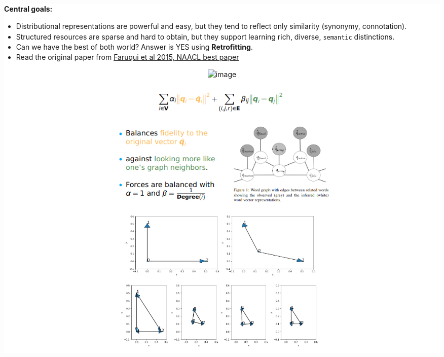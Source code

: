**Central goals:**

- Distributional representations are powerful and easy, but they tend to reflect only similarity (synonymy, connotation).
- Structured resources are sparse and hard to obtain, but they support learning rich, diverse, `semantic` distinctions.
- Can we have the best of both world? Answer is YES using **Retrofitting**.
- Read the original paper from [Faruqui et al 2015, NAACL best paper](https://www.aclweb.org/anthology/N15-1184/)

<center>
<img src="https://miro.medium.com/max/1280/0*QsBIIogEUALmMx8k.png" alt="image" height="200">
</center>


<center>
<img src="/assets/images/image_40_nlu_08.png" alt="image" width="450">
</center>


<center>
<img src="/assets/images/image_40_nlu_09.png" alt="image" width="400">
</center>


<center>
<img src="/assets/images/image_40_nlu_10.png" alt="image" width="400">
</center>
